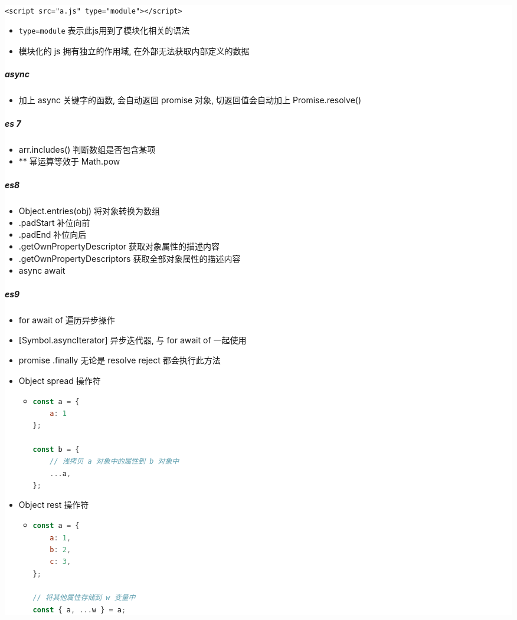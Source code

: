   ```
  <script src="a.js" type="module"></script>
  ```

- `type=module` 表示此js用到了模块化相关的语法

- 模块化的 js 拥有独立的作用域, 在外部无法获取内部定义的数据

##### async

- 加上 async 关键字的函数, 会自动返回 promise 对象, 切返回值会自动加上 Promise.resolve()

##### es 7

- arr.includes() 判断数组是否包含某项
- ** 幂运算等效于 Math.pow

##### es8

- Object.entries(obj) 将对象转换为数组
- .padStart 补位向前
- .padEnd 补位向后
- .getOwnPropertyDescriptor 获取对象属性的描述内容
- .getOwnPropertyDescriptors 获取全部对象属性的描述内容
- async await

##### es9

- for await of 遍历异步操作

- [Symbol.asyncIterator] 异步迭代器, 与 for await of 一起使用

- promise .finally 无论是 resolve reject 都会执行此方法

- Object spread 操作符

  - ```javascript
    const a = {
    	a: 1
    };
    
    const b = {
    	// 浅拷贝 a 对象中的属性到 b 对象中
    	...a,
    };
    ```

- Object rest 操作符

  - ```javascript
    const a = {
    	a: 1,
    	b: 2,
    	c: 3,
    };
    
    // 将其他属性存储到 w 变量中
    const { a, ...w } = a;
    ```
